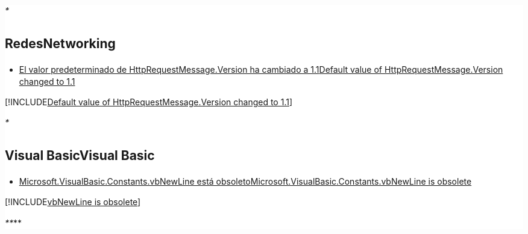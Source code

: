 _*_

## <a name="networking"></a><span data-ttu-id="6583a-181">Redes</span><span class="sxs-lookup"><span data-stu-id="6583a-181">Networking</span></span>

- [<span data-ttu-id="6583a-182">El valor predeterminado de HttpRequestMessage.Version ha cambiado a 1.1</span><span class="sxs-lookup"><span data-stu-id="6583a-182">Default value of HttpRequestMessage.Version changed to 1.1</span></span>](#default-value-of-httprequestmessageversion-changed-to-11)

[!INCLUDE[Default value of HttpRequestMessage.Version changed to 1.1](~/includes/core-changes/networking/3.0/httprequestmessage-version-change.md)]

_*_

## <a name="visual-basic"></a><span data-ttu-id="6583a-183">Visual Basic</span><span class="sxs-lookup"><span data-stu-id="6583a-183">Visual Basic</span></span>

- [<span data-ttu-id="6583a-184">Microsoft.VisualBasic.Constants.vbNewLine está obsoleto</span><span class="sxs-lookup"><span data-stu-id="6583a-184">Microsoft.VisualBasic.Constants.vbNewLine is obsolete</span></span>](#microsoftvisualbasicconstantsvbnewline-is-obsolete)

[!INCLUDE[vbNewLine is obsolete](~/includes/core-changes/visualbasic/3.0/vbnewline-is-obsolete.md)]

<span data-ttu-id="6583a-185">_\*\*</span><span class="sxs-lookup"><span data-stu-id="6583a-185">_\*\*</span></span>
